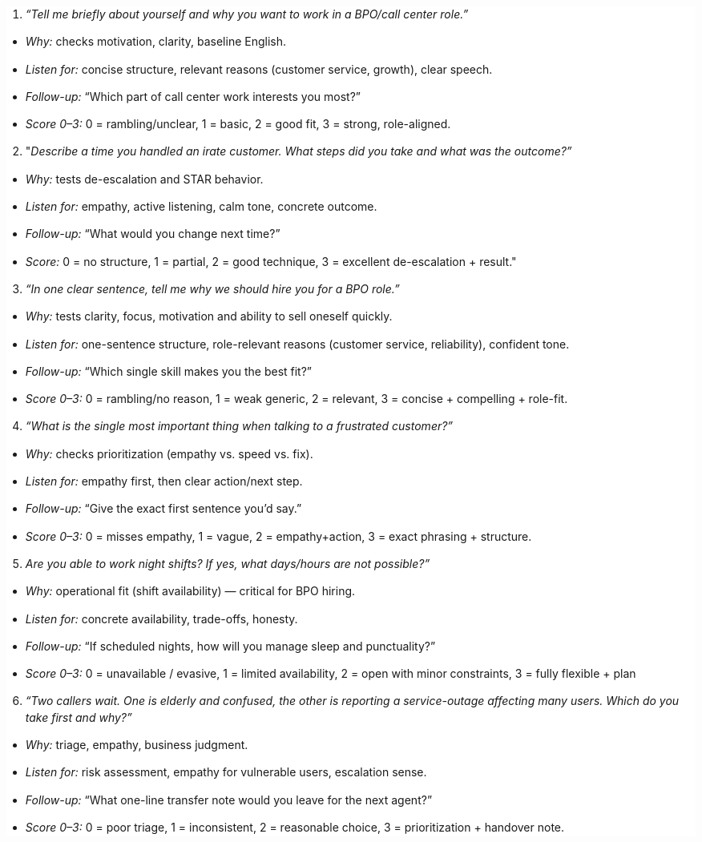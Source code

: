 1. *“Tell me briefly about yourself and why you want to work in a BPO/call center role.”*

- *Why:* checks motivation, clarity, baseline English.
    
- *Listen for:* concise structure, relevant reasons (customer service, growth), clear speech.
    
- *Follow-up:* “Which part of call center work interests you most?”
    
- *Score 0–3:* 0 = rambling/unclear, 1 = basic, 2 = good fit, 3 = strong, role-aligned.
2. "*Describe a time you handled an irate customer. What steps did you take and what was the outcome?”*

- *Why:* tests de-escalation and STAR behavior.
    
- *Listen for:* empathy, active listening, calm tone, concrete outcome.
    
- *Follow-up:* “What would you change next time?”
    
- *Score:* 0 = no structure, 1 = partial, 2 = good technique, 3 = excellent de-escalation + result."

3. *“In one clear sentence, tell me why we should hire _you_ for a BPO role.”*

- *Why:* tests clarity, focus, motivation and ability to sell oneself quickly.
    
- *Listen for:* one-sentence structure, role-relevant reasons (customer service, reliability), confident tone.
    
- *Follow-up:* “Which single skill makes you the best fit?”
    
- *Score 0–3:* 0 = rambling/no reason, 1 = weak generic, 2 = relevant, 3 = concise + compelling + role-fit.

4. *“What is the single most important thing when talking to a frustrated customer?”*

- *Why:* checks prioritization (empathy vs. speed vs. fix).
    
- *Listen for:* empathy first, then clear action/next step.
    
- *Follow-up:* “Give the exact first sentence you’d say.”
    
- *Score 0–3:* 0 = misses empathy, 1 = vague, 2 = empathy+action, 3 = exact phrasing + structure.

5. *Are you able to work night shifts? If yes, what days/hours are not possible?”*

- *Why:* operational fit (shift availability) — critical for BPO hiring.
    
- *Listen for:* concrete availability, trade-offs, honesty.
    
- *Follow-up:* “If scheduled nights, how will you manage sleep and punctuality?”
    
- *Score 0–3:* 0 = unavailable / evasive, 1 = limited availability, 2 = open with minor constraints, 3 = fully flexible + plan

6. *“Two callers wait. One is elderly and confused, the other is reporting a service-outage affecting many users. Which do you take first and why?”*

- *Why:* triage, empathy, business judgment.
    
- *Listen for:* risk assessment, empathy for vulnerable users, escalation sense.
    
- *Follow-up:* “What one-line transfer note would you leave for the next agent?”
    
- *Score 0–3:* 0 = poor triage, 1 = inconsistent, 2 = reasonable choice, 3 = prioritization + handover note.
